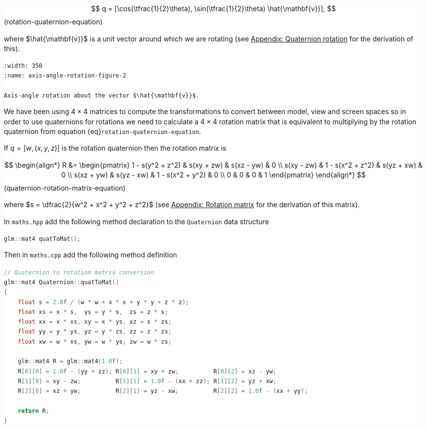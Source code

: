 $$ q = [\cos(\tfrac{1}{2}\theta), \sin(\tfrac{1}{2}\theta) \hat{\mathbf{v}}], $$(rotation-quaternion-equation)

where $\hat{\mathbf{v}}$ is a unit vector around which we are rotating (see [Appendix: Quaternion rotation](appendix-quaternion-rotation-section) for the derivation of this).

```{figure} ../_images/10_Axis_angle_rotation.svg
:width: 350
:name: axis-angle-rotation-figure-2

Axis-angle rotation about the vector $\hat{\mathbf{v}}$.
```

We have been using $4 \times 4$ matrices to compute the transformations to convert between model, view and screen spaces so in order to use quaternions for rotations we need to calculate a $4 \times 4$ rotation matrix that is equivalent to multiplying by the rotation quaternion from equation {eq}`rotation-quaternion-equation`.

If $q = [w, (x, y, z)]$ is the rotation quaternion then the rotation matrix is

$$ \begin{align*}
    R &= 
    \begin{pmatrix}
        1 - s(y^2 + z^2) & s(xy + zw) & s(xz - yw) & 0 \\
        s(xy - zw) & 1 - s(x^2 + z^2) & s(yz + xw) & 0 \\
        s(xz + yw) & s(yz - xw) & 1 - s(x^2 + y^2) & 0 \\
        0 & 0 & 0 & 1
    \end{pmatrix}
\end{align*} $$(quaternion-rotation-matrix-equation)

where $s = \dfrac{2}{w^2 + x^2 + y^2 + z^2}$ (see [Appendix: Rotation matrix](quaternion-rotation-matrix-derivation-section) for the derivation of this matrix).

In `maths.hpp` add the following method declaration to the `Quaternion` data structure

```cpp
glm::mat4 quatToMat();
```

Then in `maths.cpp` add the following method definition

```cpp
// Quaternion to rotation matrix conversion
glm::mat4 Quaternion::quatToMat()
{
    float s = 2.0f / (w * w + x * x + y * y + z * z);
    float xs = x * s,  ys = y * s,  zs = z * s;
    float xx = x * xs, xy = x * ys, xz = x * zs;
    float yy = y * ys, yz = y * zs, zz = z * zs;
    float xw = w * xs, yw = w * ys, zw = w * zs;
    
    glm::mat4 R = glm::mat4(1.0f);
    R[0][0] = 1.0f - (yy + zz); R[0][1] = xy + zw;          R[0][2] = xz - yw;
    R[1][0] = xy - zw;          R[1][1] = 1.0f - (xx + zz); R[1][2] = yz + xw;
    R[2][0] = xz + yw;          R[2][1] = yz - xw;          R[2][2] = 1.0f - (xx + yy);
    
    return R;
}
```
